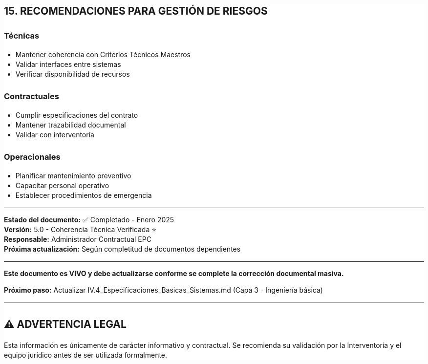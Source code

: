 ## 15. RECOMENDACIONES PARA GESTIÓN DE RIESGOS

### **Técnicas**
- Mantener coherencia con Criterios Técnicos Maestros
- Validar interfaces entre sistemas
- Verificar disponibilidad de recursos

### **Contractuales**
- Cumplir especificaciones del contrato
- Mantener trazabilidad documental
- Validar con interventoría

### **Operacionales**
- Planificar mantenimiento preventivo
- Capacitar personal operativo
- Establecer procedimientos de emergencia

---

**Estado del documento:** ✅ Completado - Enero 2025  
**Versión:** 5.0 - Coherencia Técnica Verificada ⭐  
**Responsable:** Administrador Contractual EPC  
**Próxima actualización:** Según completitud de documentos dependientes

---

**Este documento es VIVO y debe actualizarse conforme se complete la corrección documental masiva.**

**Próximo paso:** Actualizar IV.4_Especificaciones_Basicas_Sistemas.md (Capa 3 - Ingeniería básica)

---

## ⚠️ ADVERTENCIA LEGAL

Esta información es únicamente de carácter informativo y contractual. Se recomienda su validación por la Interventoría y el equipo jurídico antes de ser utilizada formalmente.
